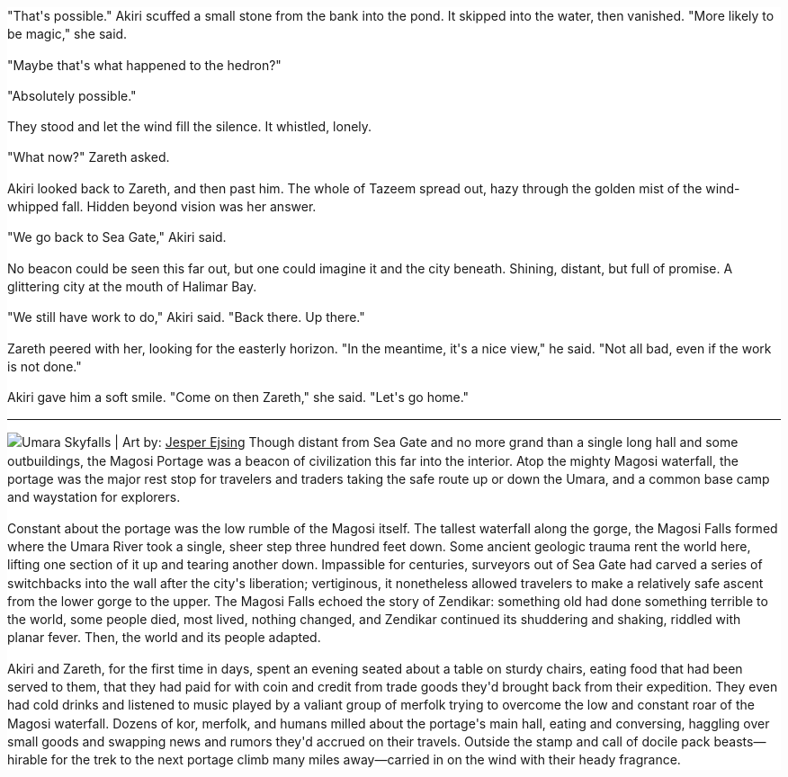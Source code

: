 "That's possible." Akiri scuffed a small stone from the bank into the pond. It skipped into the water, then vanished. "More likely to be magic," she said.


"Maybe that's what happened to the hedron?"


"Absolutely possible."


They stood and let the wind fill the silence. It whistled, lonely.


"What now?" Zareth asked.


Akiri looked back to Zareth, and then past him. The whole of Tazeem spread out, hazy through the golden mist of the wind-whipped fall. Hidden beyond vision was her answer.


"We go back to Sea Gate," Akiri said.


No beacon could be seen this far out, but one could imagine it and the city beneath. Shining, distant, but full of promise. A glittering city at the mouth of Halimar Bay.


"We still have work to do," Akiri said. "Back there. Up there."


Zareth peered with her, looking for the easterly horizon. "In the meantime, it's a nice view," he said. "Not all bad, even if the work is not done."


Akiri gave him a soft smile. "Come on then Zareth," she said. "Let's go home."




---


![](https://media.wizards.com/2020/images/daily/XjloSp0lBN.jpg)Umara Skyfalls | Art by: [Jesper Ejsing](https://gatherer.wizards.com/Pages/Search/Default.aspx?action=advanced&output=spoiler&method=visual&artist=+%5B%22Jesper%20Ejsing%22%5D)
Though distant from Sea Gate and no more grand than a single long hall and some outbuildings, the Magosi Portage was a beacon of civilization this far into the interior. Atop the mighty Magosi waterfall, the portage was the major rest stop for travelers and traders taking the safe route up or down the Umara, and a common base camp and waystation for explorers.


Constant about the portage was the low rumble of the Magosi itself. The tallest waterfall along the gorge, the Magosi Falls formed where the Umara River took a single, sheer step three hundred feet down. Some ancient geologic trauma rent the world here, lifting one section of it up and tearing another down. Impassible for centuries, surveyors out of Sea Gate had carved a series of switchbacks into the wall after the city's liberation; vertiginous, it nonetheless allowed travelers to make a relatively safe ascent from the lower gorge to the upper. The Magosi Falls echoed the story of Zendikar: something old had done something terrible to the world, some people died, most lived, nothing changed, and Zendikar continued its shuddering and shaking, riddled with planar fever. Then, the world and its people adapted.


Akiri and Zareth, for the first time in days, spent an evening seated about a table on sturdy chairs, eating food that had been served to them, that they had paid for with coin and credit from trade goods they'd brought back from their expedition. They even had cold drinks and listened to music played by a valiant group of merfolk trying to overcome the low and constant roar of the Magosi waterfall. Dozens of kor, merfolk, and humans milled about the portage's main hall, eating and conversing, haggling over small goods and swapping news and rumors they'd accrued on their travels. Outside the stamp and call of docile pack beasts—hirable for the trek to the next portage climb many miles away—carried in on the wind with their heady fragrance.
